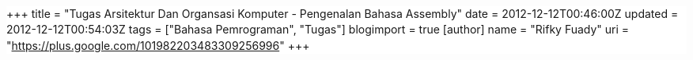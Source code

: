 +++
title = "Tugas Arsitektur Dan Organsasi Komputer - Pengenalan Bahasa Assembly"
date = 2012-12-12T00:46:00Z
updated = 2012-12-12T00:54:03Z
tags = ["Bahasa Pemrograman", "Tugas"]
blogimport = true 
[author]
	name = "Rifky Fuady"
	uri = "https://plus.google.com/101982203483309256996"
+++
